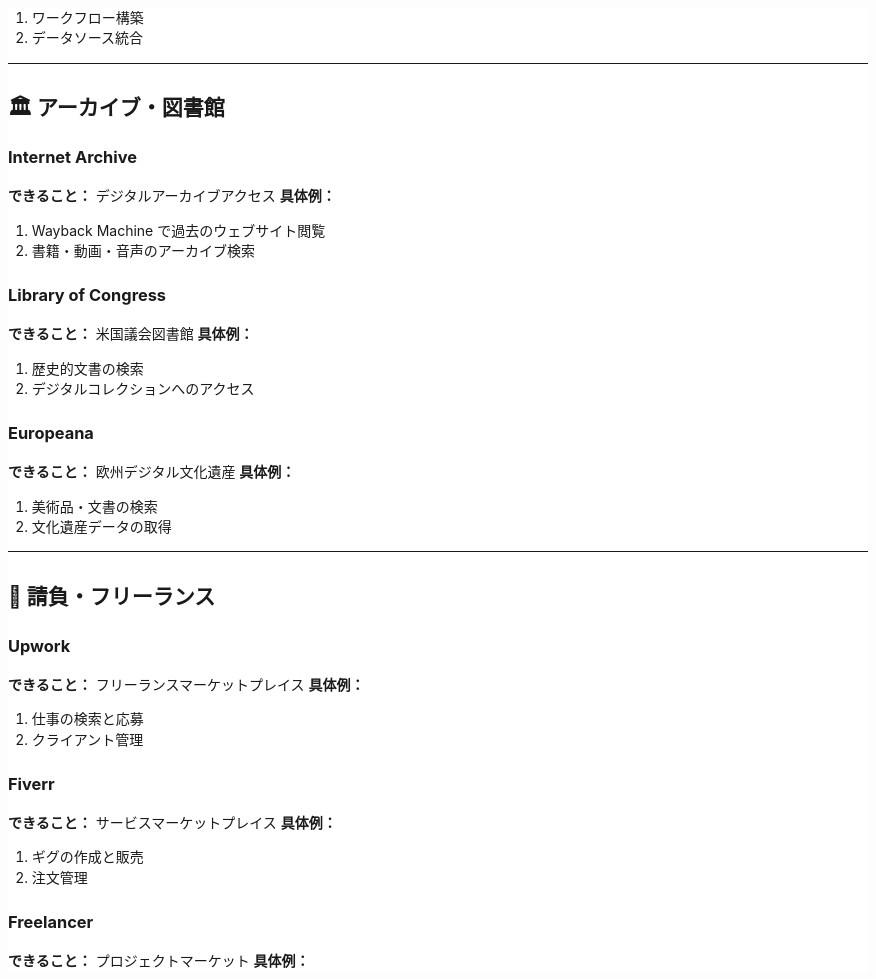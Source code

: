 1. ワークフロー構築
2. データソース統合

---

## 🏛️ アーカイブ・図書館

### Internet Archive

**できること：** デジタルアーカイブアクセス
**具体例：**

1. Wayback Machine で過去のウェブサイト閲覧
2. 書籍・動画・音声のアーカイブ検索

### Library of Congress

**できること：** 米国議会図書館
**具体例：**

1. 歴史的文書の検索
2. デジタルコレクションへのアクセス

### Europeana

**できること：** 欧州デジタル文化遺産
**具体例：**

1. 美術品・文書の検索
2. 文化遺産データの取得

---

## 💼 請負・フリーランス

### Upwork

**できること：** フリーランスマーケットプレイス
**具体例：**

1. 仕事の検索と応募
2. クライアント管理

### Fiverr

**できること：** サービスマーケットプレイス
**具体例：**

1. ギグの作成と販売
2. 注文管理

### Freelancer

**できること：** プロジェクトマーケット
**具体例：**
